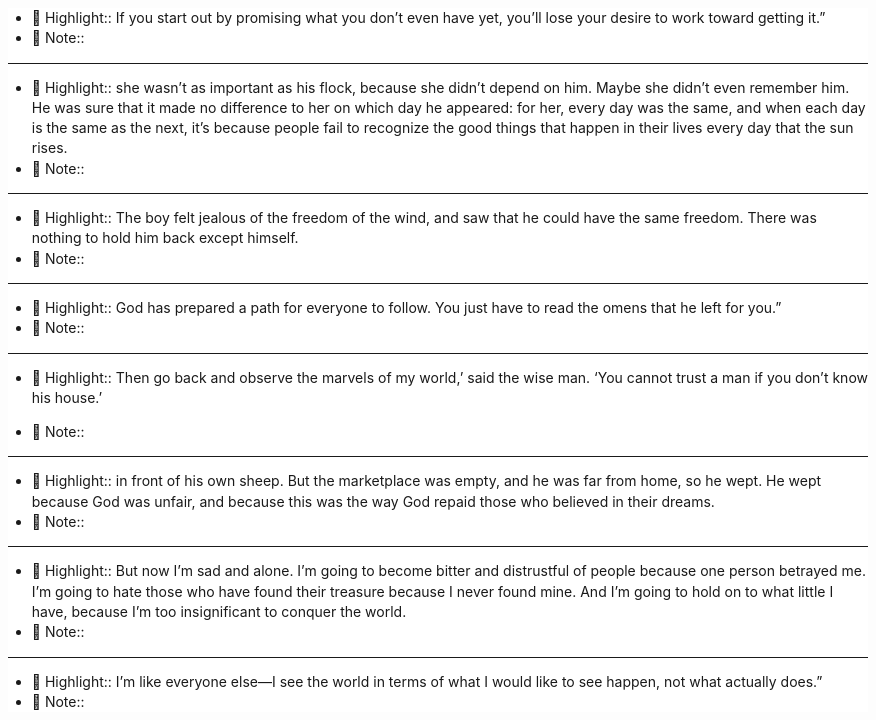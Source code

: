 - 🎯 Highlight:: If you start out by promising what you don’t even have yet, you’ll lose your desire to work toward getting it.”
- 📝 Note::  


----

- 🎯 Highlight:: she wasn’t as important as his flock, because she didn’t depend on him. Maybe she didn’t even remember him. He was sure that it made no difference to her on which day he appeared: for her, every day was the same, and when each day is the same as the next, it’s because people fail to recognize the good things that happen in their lives every day that the sun rises.
- 📝 Note::  


----

- 🎯 Highlight:: The boy felt jealous of the freedom of the wind, and saw that he could have the same freedom. There was nothing to hold him back except himself.
- 📝 Note::  


----

- 🎯 Highlight::  God has prepared a path for everyone to follow. You just have to read the omens that he left for you.”
- 📝 Note::  


----

- 🎯 Highlight:: Then go back and observe the marvels of my world,’ said the wise man. ‘You cannot trust a man if you don’t know his house.’

- 📝 Note::  


----

- 🎯 Highlight:: in front of his own sheep. But the marketplace was empty, and he was far from home, so he wept. He wept because God was unfair, and because this was the way God repaid those who believed in their dreams.
- 📝 Note::  


----

- 🎯 Highlight:: But now I’m sad and alone. I’m going to become bitter and distrustful of people because one person betrayed me. I’m going to hate those who have found their treasure because I never found mine. And I’m going to hold on to what little I have, because I’m too insignificant to conquer the world.
- 📝 Note::  


----

- 🎯 Highlight:: I’m like everyone else—I see the world in terms of what I would like to see happen, not what actually does.”
- 📝 Note::  

